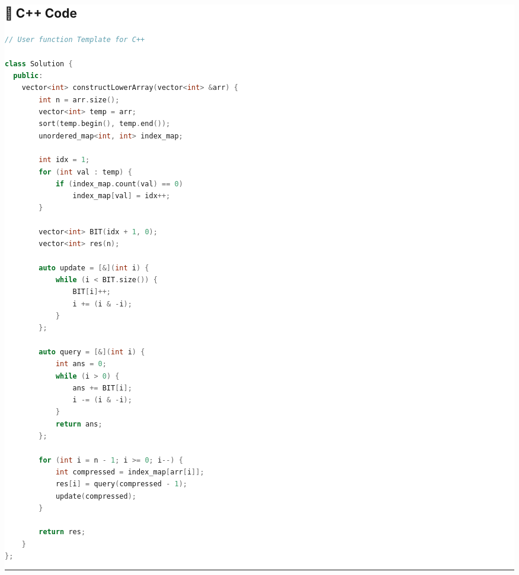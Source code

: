 ## 💠 C++ Code

```cpp
// User function Template for C++

class Solution {
  public:
    vector<int> constructLowerArray(vector<int> &arr) {
        int n = arr.size();
        vector<int> temp = arr;
        sort(temp.begin(), temp.end());
        unordered_map<int, int> index_map;

        int idx = 1;
        for (int val : temp) {
            if (index_map.count(val) == 0)
                index_map[val] = idx++;
        }

        vector<int> BIT(idx + 1, 0);
        vector<int> res(n);

        auto update = [&](int i) {
            while (i < BIT.size()) {
                BIT[i]++;
                i += (i & -i);
            }
        };

        auto query = [&](int i) {
            int ans = 0;
            while (i > 0) {
                ans += BIT[i];
                i -= (i & -i);
            }
            return ans;
        };

        for (int i = n - 1; i >= 0; i--) {
            int compressed = index_map[arr[i]];
            res[i] = query(compressed - 1);
            update(compressed);
        }

        return res;
    }
};
```

---
